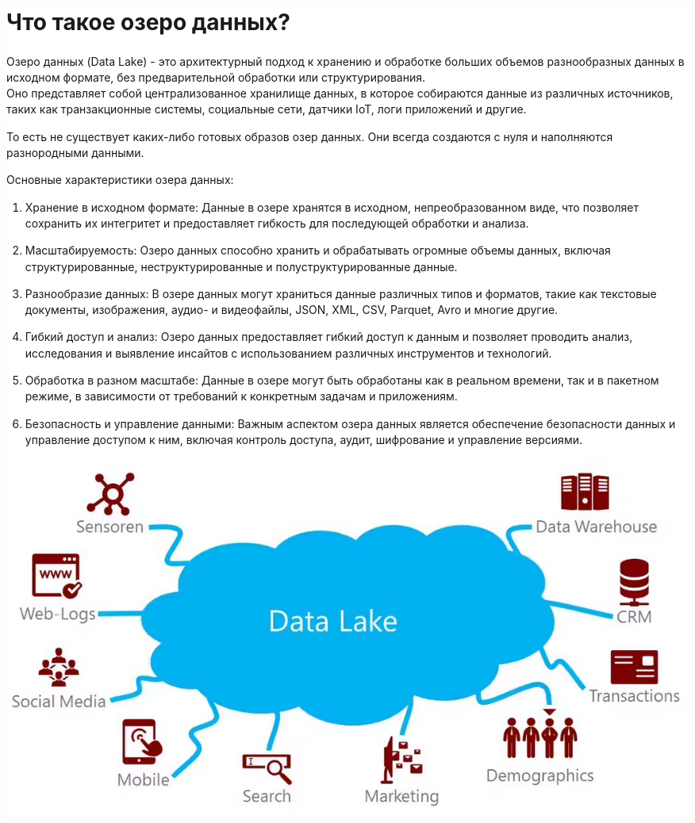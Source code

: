 #  Что такое озеро данных?


Озеро данных (Data Lake) - это архитектурный подход к хранению и обработке больших объемов разнообразных данных в исходном формате, без предварительной обработки или структурирования.\
 Оно представляет собой централизованное хранилище данных, в которое собираются данные из различных источников, таких как транзакционные системы, социальные сети, датчики IoT, логи приложений и другие.

То есть не существует каких-либо готовых образов озер данных. Они всегда создаются с нуля и наполняются разнородными данными.

Основные характеристики озера данных:

1. Хранение в исходном формате: Данные в озере хранятся в исходном, непреобразованном виде, что позволяет сохранить их интегритет и предоставляет гибкость для последующей обработки и анализа.

2. Масштабируемость: Озеро данных способно хранить и обрабатывать огромные объемы данных, включая структурированные, неструктурированные и полуструктурированные данные.

3. Разнообразие данных: В озере данных могут храниться данные различных типов и форматов, такие как текстовые документы, изображения, аудио- и видеофайлы, JSON, XML, CSV, Parquet, Avro и многие другие.

4. Гибкий доступ и анализ: Озеро данных предоставляет гибкий доступ к данным и позволяет проводить анализ, исследования и выявление инсайтов с использованием различных инструментов и технологий.

5. Обработка в разном масштабе: Данные в озере могут быть обработаны как в реальном времени, так и в пакетном режиме, в зависимости от требований к конкретным задачам и приложениям.

6. Безопасность и управление данными: Важным аспектом озера данных является обеспечение безопасности данных и управление доступом к ним, включая контроль доступа, аудит, шифрование и управление версиями.

![alt text](source/image.png)
